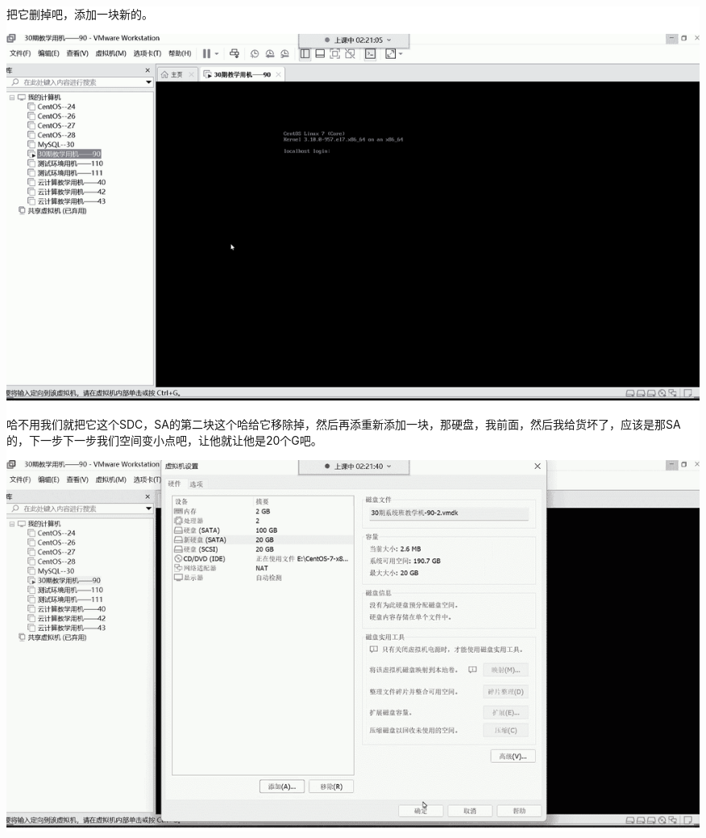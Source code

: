 把它删掉吧，添加一块新的。

![](img/9b59b31b71b755714753fd60db6a7241_35.png)

哈不用我们就把它这个SDC，SA的第二块这个哈给它移除掉，然后再添重新添加一块，那硬盘，我前面，然后我给货坏了，应该是那SA的，下一步下一步我们空间变小点吧，让他就让他是20个G吧。



![](img/9b59b31b71b755714753fd60db6a7241_37.png)
